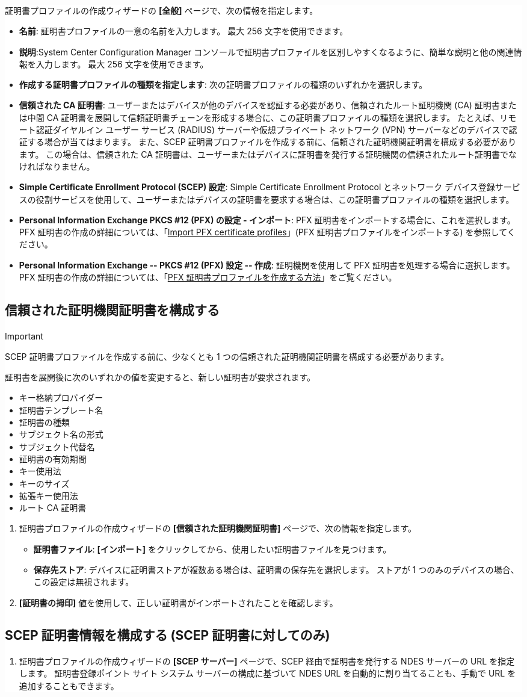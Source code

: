 証明書プロファイルの作成ウィザードの **[全般]** ページで、次の情報を指定します。  

-   **名前**: 証明書プロファイルの一意の名前を入力します。 最大 256 文字を使用できます。  

-   **説明**:System Center Configuration Manager コンソールで証明書プロファイルを区別しやすくなるように、簡単な説明と他の関連情報を入力します。 最大 256 文字を使用できます。  

-   **作成する証明書プロファイルの種類を指定します**: 次の証明書プロファイルの種類のいずれかを選択します。  

-   **信頼された CA 証明書**: ユーザーまたはデバイスが他のデバイスを認証する必要があり、信頼されたルート証明機関 (CA) 証明書または中間 CA 証明書を展開して信頼証明書チェーンを形成する場合に、この証明書プロファイルの種類を選択します。 たとえば、リモート認証ダイヤルイン ユーザー サービス (RADIUS) サーバーや仮想プライベート ネットワーク (VPN) サーバーなどのデバイスで認証する場合が当てはまります。 また、SCEP 証明書プロファイルを作成する前に、信頼された証明機関証明書を構成する必要があります。 この場合は、信頼された CA 証明書は、ユーザーまたはデバイスに証明書を発行する証明機関の信頼されたルート証明書でなければなりません。  

-   **Simple Certificate Enrollment Protocol (SCEP) 設定**: Simple Certificate Enrollment Protocol とネットワーク デバイス登録サービスの役割サービスを使用して、ユーザーまたはデバイスの証明書を要求する場合は、この証明書プロファイルの種類を選択します。

-   **Personal Information Exchange PKCS #12 (PFX) の設定 - インポート**: PFX 証明書をインポートする場合に、これを選択します。 PFX 証明書の作成の詳細については、「[Import PFX certificate profiles](/sccm/mdm/deploy-use/import-pfx-certificate-profiles.md)」(PFX 証明書プロファイルをインポートする) を参照してください。

-   **Personal Information Exchange -- PKCS #12 (PFX) 設定 -- 作成**: 証明機関を使用して PFX 証明書を処理する場合に選択します。 PFX 証明書の作成の詳細については、「[PFX 証明書プロファイルを作成する方法](/sccm/mdm/deploy-use/create-pfx-certificate-profiles.md)」をご覧ください。


## <a name="configure-a-trusted-ca-certificate"></a>信頼された証明機関証明書を構成する  

> [!IMPORTANT]  
>  SCEP 証明書プロファイルを作成する前に、少なくとも 1 つの信頼された証明機関証明書を構成する必要があります。    
>  
>  証明書を展開後に次のいずれかの値を変更すると、新しい証明書が要求されます。
>  -  キー格納プロバイダー
>  -  証明書テンプレート名
>  -  証明書の種類
>  -  サブジェクト名の形式
>  -  サブジェクト代替名
>  -  証明書の有効期間
>  -  キー使用法
>  -  キーのサイズ
>  -  拡張キー使用法
>  -  ルート CA 証明書

1. 証明書プロファイルの作成ウィザードの **[信頼された証明機関証明書]** ページで、次の情報を指定します。  

   -   **証明書ファイル**: **[インポート]** をクリックしてから、使用したい証明書ファイルを見つけます。  

   -   **保存先ストア**: デバイスに証明書ストアが複数ある場合は、証明書の保存先を選択します。 ストアが 1 つのみのデバイスの場合、この設定は無視されます。  

2. **[証明書の拇印]** 値を使用して、正しい証明書がインポートされたことを確認します。  


## <a name="configure-scep-certificate-information-only-for-scep-certificates"></a>SCEP 証明書情報を構成する (SCEP 証明書に対してのみ)  

1. 証明書プロファイルの作成ウィザードの **[SCEP サーバー]** ページで、SCEP 経由で証明書を発行する NDES サーバーの URL を指定します。 証明書登録ポイント サイト システム サーバーの構成に基づいて NDES URL を自動的に割り当てることも、手動で URL を追加することもできます。  
